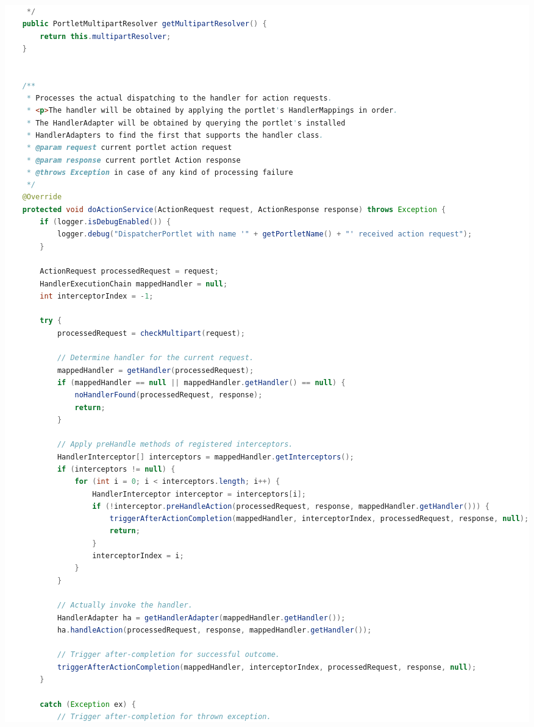```java
	 */
	public PortletMultipartResolver getMultipartResolver() {
		return this.multipartResolver;
	}


	/**
	 * Processes the actual dispatching to the handler for action requests.
	 * <p>The handler will be obtained by applying the portlet's HandlerMappings in order.
	 * The HandlerAdapter will be obtained by querying the portlet's installed
	 * HandlerAdapters to find the first that supports the handler class.
	 * @param request current portlet action request
	 * @param response current portlet Action response
	 * @throws Exception in case of any kind of processing failure
	 */
	@Override
	protected void doActionService(ActionRequest request, ActionResponse response) throws Exception {
		if (logger.isDebugEnabled()) {
			logger.debug("DispatcherPortlet with name '" + getPortletName() + "' received action request");
		}

		ActionRequest processedRequest = request;
		HandlerExecutionChain mappedHandler = null;
		int interceptorIndex = -1;

		try {
			processedRequest = checkMultipart(request);

			// Determine handler for the current request.
			mappedHandler = getHandler(processedRequest);
			if (mappedHandler == null || mappedHandler.getHandler() == null) {
				noHandlerFound(processedRequest, response);
				return;
			}

			// Apply preHandle methods of registered interceptors.
			HandlerInterceptor[] interceptors = mappedHandler.getInterceptors();
			if (interceptors != null) {
				for (int i = 0; i < interceptors.length; i++) {
					HandlerInterceptor interceptor = interceptors[i];
					if (!interceptor.preHandleAction(processedRequest, response, mappedHandler.getHandler())) {
						triggerAfterActionCompletion(mappedHandler, interceptorIndex, processedRequest, response, null);
						return;
					}
					interceptorIndex = i;
				}
			}

			// Actually invoke the handler.
			HandlerAdapter ha = getHandlerAdapter(mappedHandler.getHandler());
			ha.handleAction(processedRequest, response, mappedHandler.getHandler());

			// Trigger after-completion for successful outcome.
			triggerAfterActionCompletion(mappedHandler, interceptorIndex, processedRequest, response, null);
		}

		catch (Exception ex) {
			// Trigger after-completion for thrown exception.
```